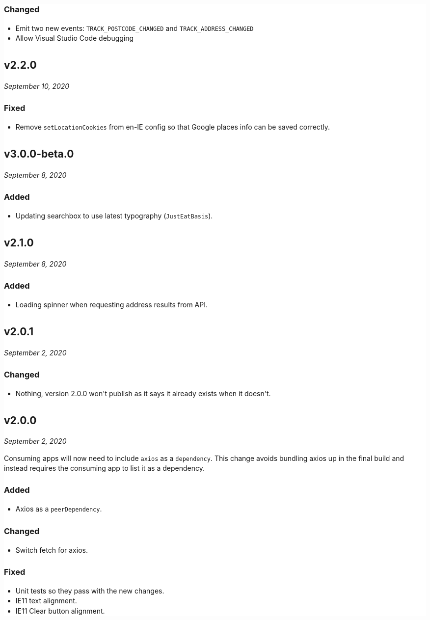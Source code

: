 ### Changed
- Emit two new events: `TRACK_POSTCODE_CHANGED` and `TRACK_ADDRESS_CHANGED`
- Allow Visual Studio Code debugging


v2.2.0
------------------------------
*September 10, 2020*

### Fixed
- Remove `setLocationCookies` from en-IE config so that Google places info can be saved correctly.


v3.0.0-beta.0
------------------------------
*September 8, 2020*

### Added
- Updating searchbox to use latest typography (`JustEatBasis`).


v2.1.0
------------------------------
*September 8, 2020*

### Added
- Loading spinner when requesting address results from API.

v2.0.1
------------------------------
*September 2, 2020*

### Changed
- Nothing, version 2.0.0 won't publish as it says it already exists when it doesn't.


v2.0.0
------------------------------
*September 2, 2020*

Consuming apps will now need to include `axios` as a `dependency`. This change avoids bundling axios up in the final build and instead requires the consuming app to
list it as a dependency.

### Added
- Axios as a `peerDependency`.

### Changed
- Switch fetch for axios.

### Fixed
- Unit tests so they pass with the new changes.
- IE11 text alignment.
- IE11 Clear button alignment.
